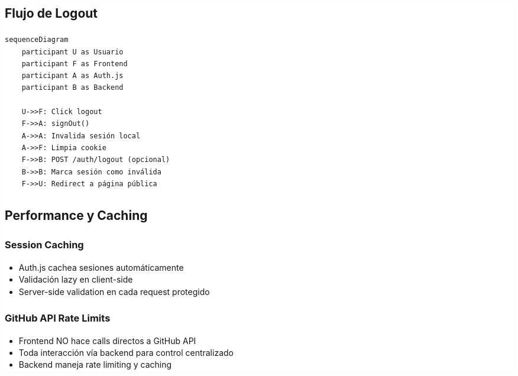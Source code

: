 ## Flujo de Logout

```mermaid
sequenceDiagram
    participant U as Usuario  
    participant F as Frontend
    participant A as Auth.js
    participant B as Backend

    U->>F: Click logout
    F->>A: signOut()
    A->>A: Invalida sesión local
    A->>F: Limpia cookie
    F->>B: POST /auth/logout (opcional)
    B->>B: Marca sesión como inválida
    F->>U: Redirect a página pública
```

## Performance y Caching

### Session Caching
- Auth.js cachea sesiones automáticamente
- Validación lazy en client-side
- Server-side validation en cada request protegido

### GitHub API Rate Limits
- Frontend NO hace calls directos a GitHub API
- Toda interacción vía backend para control centralizado
- Backend maneja rate limiting y caching